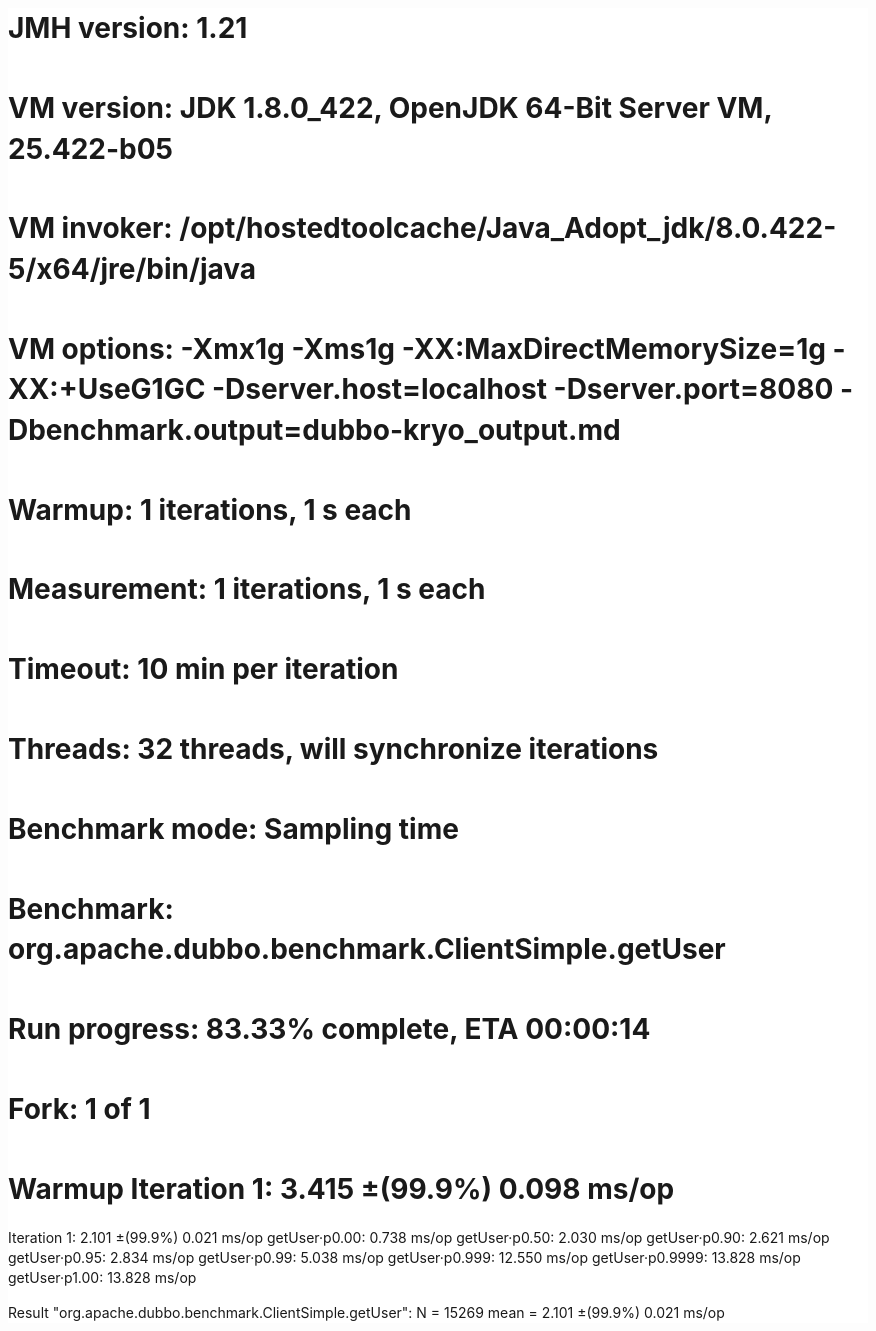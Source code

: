 # JMH version: 1.21
# VM version: JDK 1.8.0_422, OpenJDK 64-Bit Server VM, 25.422-b05
# VM invoker: /opt/hostedtoolcache/Java_Adopt_jdk/8.0.422-5/x64/jre/bin/java
# VM options: -Xmx1g -Xms1g -XX:MaxDirectMemorySize=1g -XX:+UseG1GC -Dserver.host=localhost -Dserver.port=8080 -Dbenchmark.output=dubbo-kryo_output.md
# Warmup: 1 iterations, 1 s each
# Measurement: 1 iterations, 1 s each
# Timeout: 10 min per iteration
# Threads: 32 threads, will synchronize iterations
# Benchmark mode: Sampling time
# Benchmark: org.apache.dubbo.benchmark.ClientSimple.getUser

# Run progress: 83.33% complete, ETA 00:00:14
# Fork: 1 of 1
# Warmup Iteration   1: 3.415 ±(99.9%) 0.098 ms/op
Iteration   1: 2.101 ±(99.9%) 0.021 ms/op
                 getUser·p0.00:   0.738 ms/op
                 getUser·p0.50:   2.030 ms/op
                 getUser·p0.90:   2.621 ms/op
                 getUser·p0.95:   2.834 ms/op
                 getUser·p0.99:   5.038 ms/op
                 getUser·p0.999:  12.550 ms/op
                 getUser·p0.9999: 13.828 ms/op
                 getUser·p1.00:   13.828 ms/op



Result "org.apache.dubbo.benchmark.ClientSimple.getUser":
  N = 15269
  mean =      2.101 ±(99.9%) 0.021 ms/op

